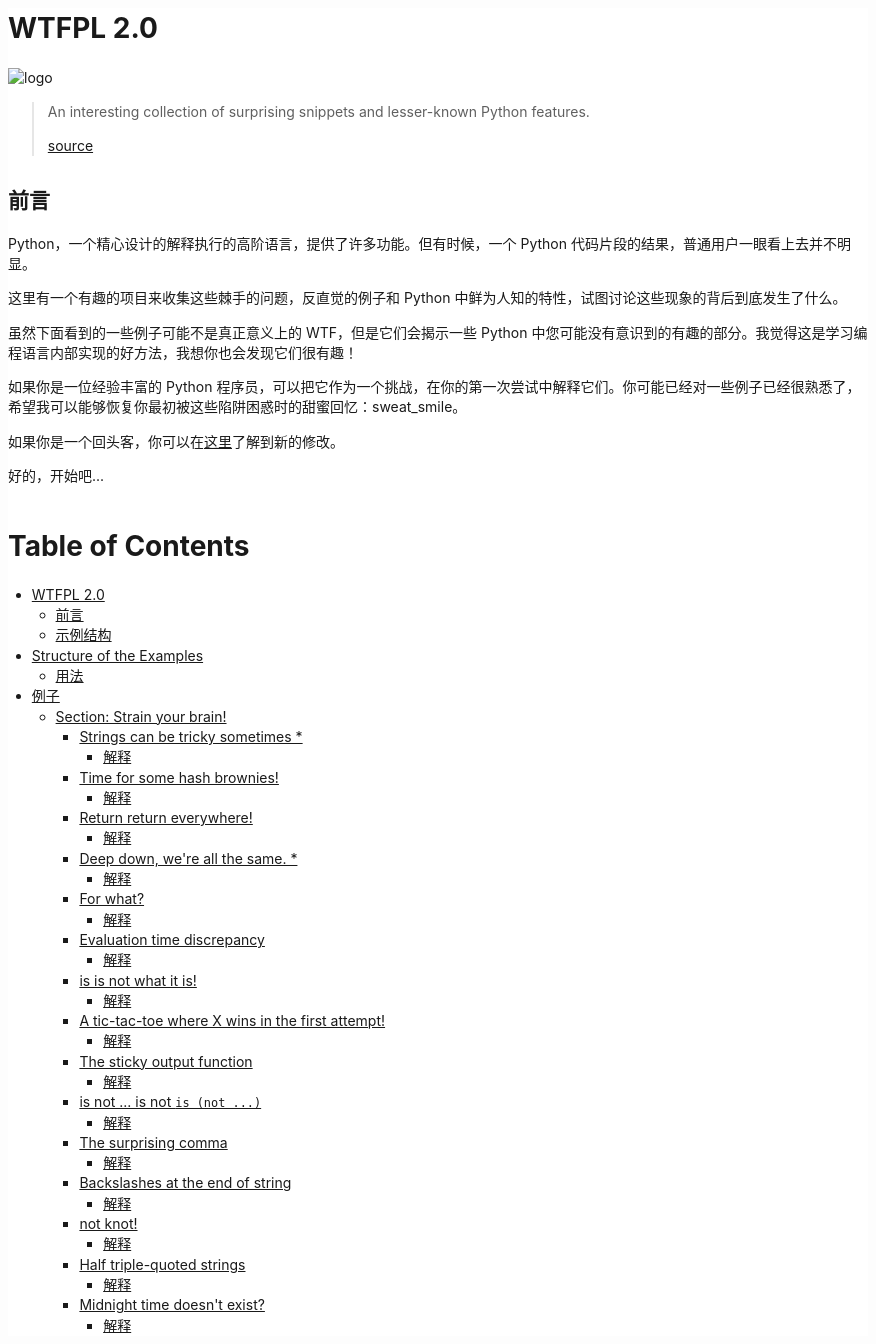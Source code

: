 # WTFPL 2.0

![logo][1]

> An interesting collection of surprising snippets and lesser-known Python features.
>
> [source](https://github.com/satwikkansal/wtfpython)
>

## 前言

Python，一个精心设计的解释执行的高阶语言，提供了许多功能。但有时候，一个 Python 代码片段的结果，普通用户一眼看上去并不明显。

这里有一个有趣的项目来收集这些棘手的问题，反直觉的例子和 Python 中鲜为人知的特性，试图讨论这些现象的背后到底发生了什么。

虽然下面看到的一些例子可能不是真正意义上的 WTF，但是它们会揭示一些 Python 中您可能没有意识到的有趣的部分。我觉得这是学习编程语言内部实现的好方法，我想你也会发现它们很有趣！

如果你是一位经验丰富的 Python 程序员，可以把它作为一个挑战，在你的第一次尝试中解释它们。你可能已经对一些例子已经很熟悉了，希望我可以能够恢复你最初被这些陷阱困惑时的甜蜜回忆：sweat_smile。

如果你是一个回头客，你可以在[这里][2]了解到新的修改。

好的，开始吧...


Table of Contents
=================
   * [WTFPL 2.0](README_CN.md#wtfpl-20)
      * [前言](README_CN.md#前言)
      * [示例结构](README_CN.md#示例结构)
   * [Structure of the Examples](README_CN.md#structure-of-the-examples)
      * [用法](README_CN.md#用法)
   * [例子](README_CN.md#例子)
      * [Section: Strain your brain!](README_CN.md#section-strain-your-brain)
         * [Strings can be tricky sometimes *](README_CN.md#strings-can-be-tricky-sometimes-)
            * [解释](README_CN.md#解释-1)
         * [Time for some hash brownies!](README_CN.md#time-for-some-hash-brownies)
            * [解释](README_CN.md#解释-2)
         * [Return return everywhere!](README_CN.md#return-return-everywhere)
            * [解释](README_CN.md#解释-3)
         * [Deep down, we're all the same. *](README_CN.md#deep-down-were-all-the-same-)
            * [解释](README_CN.md#解释-4)
         * [For what?](README_CN.md#for-what)
            * [解释](README_CN.md#解释-5)
         * [Evaluation time discrepancy](README_CN.md#evaluation-time-discrepancy)
            * [解释](README_CN.md#解释-6)
         * [is is not what it is!](README_CN.md#is-is-not-what-it-is)
            * [解释](README_CN.md#解释-7)
         * [A tic-tac-toe where X wins in the first attempt!](README_CN.md#a-tic-tac-toe-where-x-wins-in-the-first-attempt)
            * [解释](README_CN.md#解释-8)
         * [The sticky output function](README_CN.md#the-sticky-output-function)
            * [解释](README_CN.md#解释-9)
         * [is not ... is not <code>is (not ...)</code>](README_CN.md#is-not--is-not-is-not-)
            * [解释](README_CN.md#解释-10)
         * [The surprising comma](README_CN.md#the-surprising-comma)
            * [解释](README_CN.md#解释-11)
         * [Backslashes at the end of string](README_CN.md#backslashes-at-the-end-of-string)
            * [解释](README_CN.md#解释-12)
         * [not knot!](README_CN.md#not-knot)
            * [解释](README_CN.md#解释-13)
         * [Half triple-quoted strings](README_CN.md#half-triple-quoted-strings)
            * [解释](README_CN.md#解释-14)
         * [Midnight time doesn't exist?](README_CN.md#midnight-time-doesnt-exist)
            * [解释](README_CN.md#解释-15)

[license-url]: http://www.wtfpl.net
[license-image]: https://img.shields.io/badge/License-WTFPL%202.0-lightgrey.svg?style=flat-square
[1]: https://github.com/satwikkansal/wtfpython/raw/master/images/logo.png
[2]: https://github.com/satwikkansal/wtfpython/releases/
[3]: https://github.com/satwikkansal/wtfPython
[4]: https://www.npmjs.com/package/wtfpython
[5]: https://pypi.python.org/pypi/wtfpython
[6]: https://github.com/satwikkansal/wtfpython/raw/master/images/string-intern/string_intern.png
[7]: https://stackoverflow.com/a/32211042/4354153
[8]: https://docs.python.org/3/reference/grammar.html
[9]: https://wiki.python.org/moin/Generators
[10]: https://docs.python.org/3/c-api/long.html
[11]: https://github.com/satwikkansal/wtfpython/raw/master/images/tic-tac-toe/after_row_initialized.png
[12]: https://github.com/satwikkansal/wtfpython/raw/master/images/tic-tac-toe/after_board_initialized.png
[13]: https://bugs.python.org/issue9232
[14]: https://bugs.python.org/issue9232#msg248399
[15]: https://docs.python.org/2/reference/lexical_analysis.html#string-literal-concatenation
[16]: https://stackoverflow.com/a/8169049/4354153
[17]: https://stackoverflow.com/questions/32139885/yield-in-list-comprehensions-and-generator-expressions
[18]: http://bugs.python.org/issue10544
[19]: https://docs.python.org/2/reference/datamodel.html
[20]: https://docs.python.org/3/reference/compound_stmts.html#except
[21]: http://docs.python.org/2/faq/design.html#why-doesn-t-list-sort-return-the-sorted-list
[22]: https://www.naftaliharris.com/blog/python-subclass-intransitivity/
[23]: https://docs.python.org/2/reference/simple_stmts.html#assignment-statements
[24]: https://en.wikipedia.org/wiki/Code_point
[25]: https://raw.githubusercontent.com/satwikkansal/wtfpython/master/mixed_tabs_and_spaces.py
[26]: https://stackoverflow.com/questions/44763802/bug-in-python-dict
[27]: https://stackoverflow.com/questions/45946228/what-happens-when-you-try-to-delete-a-list-element-while-iterating-over-it
[28]: https://stackoverflow.com/questions/45877614/how-to-change-all-the-dictionary-keys-in-a-for-loop-with-d-items
[29]: https://docs.python.org/3/whatsnew/3.0.html
[30]: http://sebastianraschka.com/Articles/2014_python_scope_and_namespaces.html
[31]: https://docs.python.org/2/reference/expressions.html#not-in